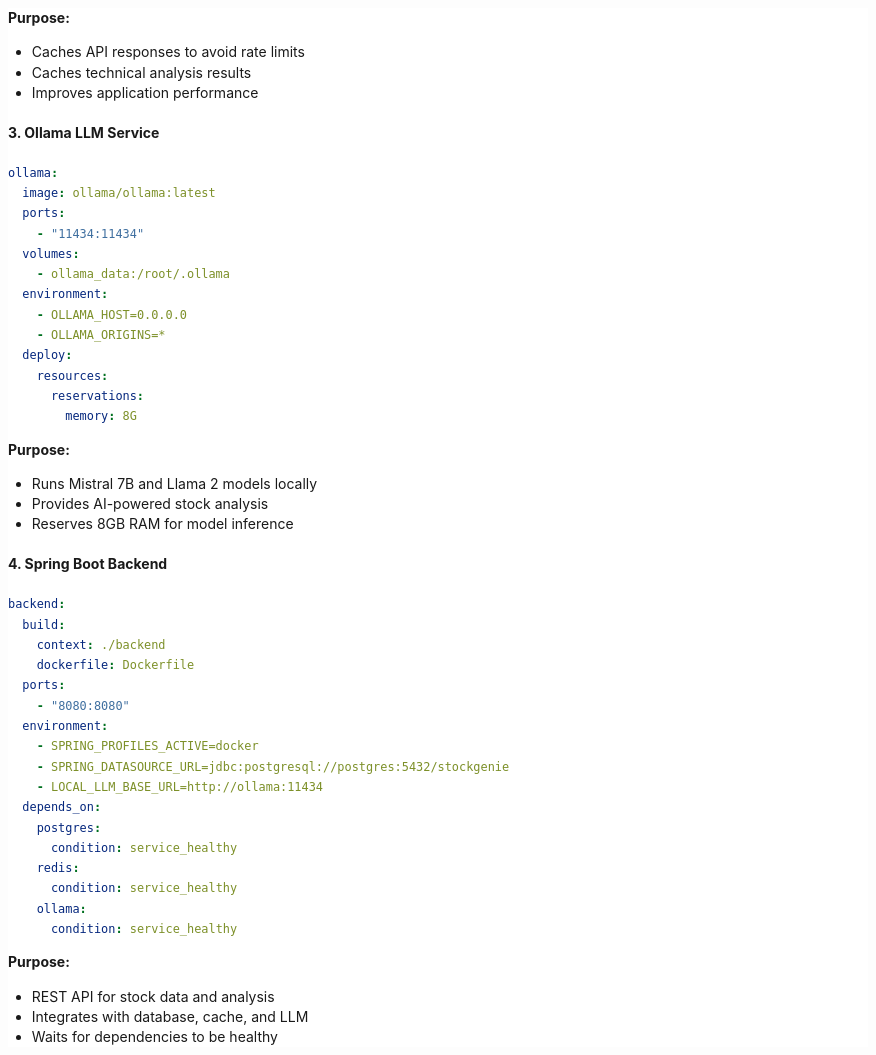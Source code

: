 **Purpose:**
- Caches API responses to avoid rate limits
- Caches technical analysis results
- Improves application performance

#### 3. **Ollama LLM Service**
```yaml
ollama:
  image: ollama/ollama:latest
  ports:
    - "11434:11434"
  volumes:
    - ollama_data:/root/.ollama
  environment:
    - OLLAMA_HOST=0.0.0.0
    - OLLAMA_ORIGINS=*
  deploy:
    resources:
      reservations:
        memory: 8G
```

**Purpose:**
- Runs Mistral 7B and Llama 2 models locally
- Provides AI-powered stock analysis
- Reserves 8GB RAM for model inference

#### 4. **Spring Boot Backend**
```yaml
backend:
  build:
    context: ./backend
    dockerfile: Dockerfile
  ports:
    - "8080:8080"
  environment:
    - SPRING_PROFILES_ACTIVE=docker
    - SPRING_DATASOURCE_URL=jdbc:postgresql://postgres:5432/stockgenie
    - LOCAL_LLM_BASE_URL=http://ollama:11434
  depends_on:
    postgres:
      condition: service_healthy
    redis:
      condition: service_healthy
    ollama:
      condition: service_healthy
```

**Purpose:**
- REST API for stock data and analysis
- Integrates with database, cache, and LLM
- Waits for dependencies to be healthy
